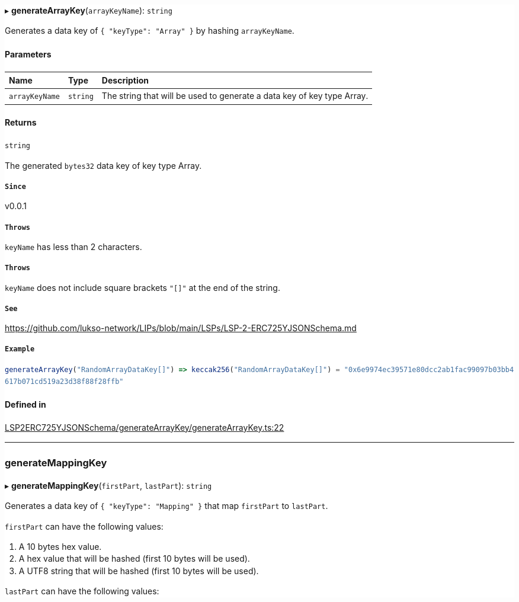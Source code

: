 ▸ **generateArrayKey**(`arrayKeyName`): `string`

Generates a data key of `{ "keyType": "Array" }` by hashing `arrayKeyName`.

#### Parameters

| Name           | Type     | Description                                                            |
| :------------- | :------- | :--------------------------------------------------------------------- |
| `arrayKeyName` | `string` | The string that will be used to generate a data key of key type Array. |

#### Returns

`string`

The generated `bytes32` data key of key type Array.

**`Since`**

v0.0.1

**`Throws`**

`keyName` has less than 2 characters.

**`Throws`**

`keyName` does not include square brackets `"[]"` at the end of the string.

**`See`**

https://github.com/lukso-network/LIPs/blob/main/LSPs/LSP-2-ERC725YJSONSchema.md

**`Example`**

```ts
generateArrayKey("RandomArrayDataKey[]") => keccak256("RandomArrayDataKey[]") = "0x6e9974ec39571e80dcc2ab1fac99097b03bb4617b071cd519a23d38f88f28ffb"
```

#### Defined in

[LSP2ERC725YJSONSchema/generateArrayKey/generateArrayKey.ts:22](https://github.com/lukso-network/lsp-utils/blob/b49578e/src/LSP2ERC725YJSONSchema/generateArrayKey/generateArrayKey.ts#L22)

---

### generateMappingKey

▸ **generateMappingKey**(`firstPart`, `lastPart`): `string`

Generates a data key of `{ "keyType": "Mapping" }` that map `firstPart` to `lastPart`.

`firstPart` can have the following values:

1. A 10 bytes hex value.
2. A hex value that will be hashed (first 10 bytes will be used).
3. A UTF8 string that will be hashed (first 10 bytes will be used).

`lastPart` can have the following values:
